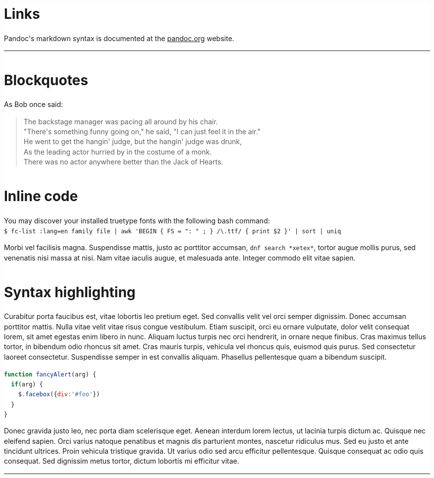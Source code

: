 # Links

Pandoc's markdown syntax is documented at the [pandoc.org](https://pandoc.org/manual.html#pandocs-markdown "Pandoc Markdown Manual") website.

---

# Blockquotes

As Bob once said:

> The backstage manager was pacing all around by his chair.\
> "There's something funny going on," he said, "I can just feel it in the air."\
> He went to get the hangin' judge, but the hangin' judge was drunk,\
> As the leading actor hurried by in the costume of a monk.\
> There was no actor anywhere better than the Jack of Hearts.

# Inline code

You may discover your installed truetype fonts with the following bash command:\
`$ fc-list :lang=en family file | awk 'BEGIN { FS = ": " ; } /\.ttf/ { print $2 }' | sort | uniq`

Morbi vel facilisis magna. Suspendisse mattis, justo ac porttitor accumsan, `dnf search *xetex*`, tortor augue mollis purus, sed venenatis nisi massa at nisi. Nam vitae iaculis augue, et malesuada ante. Integer commodo elit vitae sapien.

# Syntax highlighting

Curabitur porta faucibus est, vitae lobortis leo pretium eget. Sed convallis velit vel orci semper dignissim. Donec accumsan porttitor mattis. Nulla vitae velit vitae risus congue vestibulum. Etiam suscipit, orci eu ornare vulputate, dolor velit consequat lorem, sit amet egestas enim libero in nunc. Aliquam luctus turpis nec orci hendrerit, in ornare neque finibus. Cras maximus tellus tortor, in bibendum odio rhoncus sit amet. Cras mauris turpis, vehicula vel rhoncus quis, euismod quis purus. Sed consectetur laoreet consectetur. Suspendisse semper in est convallis aliquam. Phasellus pellentesque quam a bibendum suscipit.

```javascript
function fancyAlert(arg) {
  if(arg) {
    $.facebox({div:'#foo'})
  }
}
```

Donec gravida justo leo, nec porta diam scelerisque eget. Aenean interdum lorem lectus, ut lacinia turpis dictum ac. Quisque nec eleifend sapien. Orci varius natoque penatibus et magnis dis parturient montes, nascetur ridiculus mus. Sed eu justo et ante tincidunt ultrices. Proin vehicula tristique gravida. Ut varius odio sed arcu efficitur pellentesque. Quisque consequat ac odio quis consequat. Sed dignissim metus tortor, dictum lobortis mi efficitur vitae. 

---
